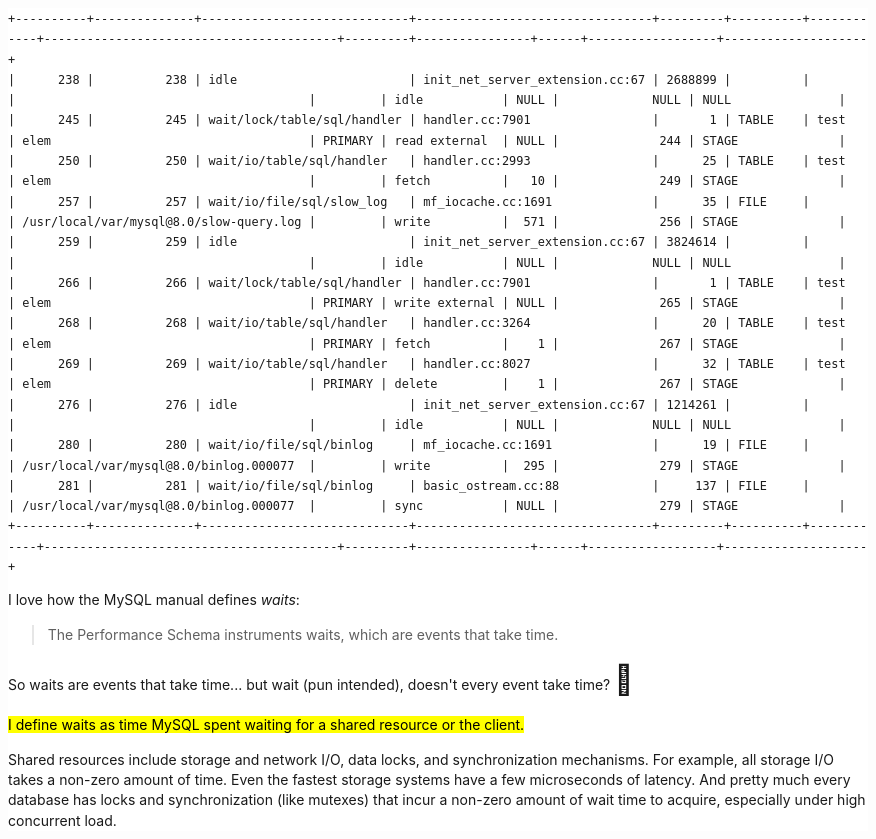```none
+----------+--------------+-----------------------------+---------------------------------+---------+----------+------------+-----------------------------------------+---------+----------------+------+------------------+--------------------+
|      238 |          238 | idle                        | init_net_server_extension.cc:67 | 2688899 |          |            |                                         |         | idle           | NULL |             NULL | NULL               |
|      245 |          245 | wait/lock/table/sql/handler | handler.cc:7901                 |       1 | TABLE    | test       | elem                                    | PRIMARY | read external  | NULL |              244 | STAGE              |
|      250 |          250 | wait/io/table/sql/handler   | handler.cc:2993                 |      25 | TABLE    | test       | elem                                    |         | fetch          |   10 |              249 | STAGE              |
|      257 |          257 | wait/io/file/sql/slow_log   | mf_iocache.cc:1691              |      35 | FILE     |            | /usr/local/var/mysql@8.0/slow-query.log |         | write          |  571 |              256 | STAGE              |
|      259 |          259 | idle                        | init_net_server_extension.cc:67 | 3824614 |          |            |                                         |         | idle           | NULL |             NULL | NULL               |
|      266 |          266 | wait/lock/table/sql/handler | handler.cc:7901                 |       1 | TABLE    | test       | elem                                    | PRIMARY | write external | NULL |              265 | STAGE              |
|      268 |          268 | wait/io/table/sql/handler   | handler.cc:3264                 |      20 | TABLE    | test       | elem                                    | PRIMARY | fetch          |    1 |              267 | STAGE              |
|      269 |          269 | wait/io/table/sql/handler   | handler.cc:8027                 |      32 | TABLE    | test       | elem                                    | PRIMARY | delete         |    1 |              267 | STAGE              |
|      276 |          276 | idle                        | init_net_server_extension.cc:67 | 1214261 |          |            |                                         |         | idle           | NULL |             NULL | NULL               |
|      280 |          280 | wait/io/file/sql/binlog     | mf_iocache.cc:1691              |      19 | FILE     |            | /usr/local/var/mysql@8.0/binlog.000077  |         | write          |  295 |              279 | STAGE              |
|      281 |          281 | wait/io/file/sql/binlog     | basic_ostream.cc:88             |     137 | FILE     |            | /usr/local/var/mysql@8.0/binlog.000077  |         | sync           | NULL |              279 | STAGE              |
+----------+--------------+-----------------------------+---------------------------------+---------+----------+------------+-----------------------------------------+---------+----------------+------+------------------+--------------------+
```

I love how the MySQL manual defines _waits_:

>The Performance Schema instruments waits, which are events that take time.

So waits are events that take time... but wait (pun intended), doesn't every event take time?
<span style="font-size:22pt">&#x1F914;</span>

<mark>I define waits as time MySQL spent waiting for a shared resource or the client.</mark>

Shared resources include storage and network I/O, data locks, and synchronization mechanisms.
For example, all storage I/O takes a non-zero amount of time.
Even the fastest storage systems have a few microseconds of latency.
And pretty much every database has locks and synchronization (like mutexes) that incur a non-zero amount of wait time to acquire, especially under high concurrent load.
